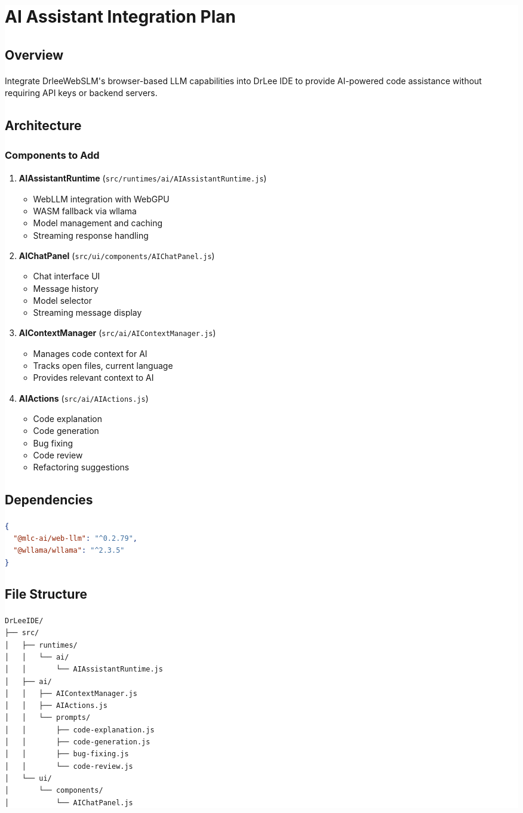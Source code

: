 # AI Assistant Integration Plan

## Overview
Integrate DrleeWebSLM's browser-based LLM capabilities into DrLee IDE to provide AI-powered code assistance without requiring API keys or backend servers.

## Architecture

### Components to Add

1. **AIAssistantRuntime** (`src/runtimes/ai/AIAssistantRuntime.js`)
   - WebLLM integration with WebGPU
   - WASM fallback via wllama
   - Model management and caching
   - Streaming response handling

2. **AIChatPanel** (`src/ui/components/AIChatPanel.js`)
   - Chat interface UI
   - Message history
   - Model selector
   - Streaming message display

3. **AIContextManager** (`src/ai/AIContextManager.js`)
   - Manages code context for AI
   - Tracks open files, current language
   - Provides relevant context to AI

4. **AIActions** (`src/ai/AIActions.js`)
   - Code explanation
   - Code generation
   - Bug fixing
   - Code review
   - Refactoring suggestions

## Dependencies

```json
{
  "@mlc-ai/web-llm": "^0.2.79",
  "@wllama/wllama": "^2.3.5"
}
```

## File Structure

```
DrLeeIDE/
├── src/
│   ├── runtimes/
│   │   └── ai/
│   │       └── AIAssistantRuntime.js
│   ├── ai/
│   │   ├── AIContextManager.js
│   │   ├── AIActions.js
│   │   └── prompts/
│   │       ├── code-explanation.js
│   │       ├── code-generation.js
│   │       ├── bug-fixing.js
│   │       └── code-review.js
│   └── ui/
│       └── components/
│           └── AIChatPanel.js
```